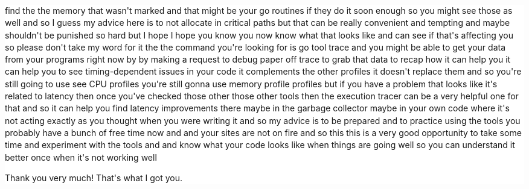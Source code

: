find the the memory that wasn't marked and that might be your go routines if they do it soon enough so you might
see those as well and so I guess my advice here is to not allocate in critical paths but that can be really
convenient and tempting and maybe shouldn't be punished so hard but I hope
I hope you know you now know what that looks like and can see if that's affecting you so please don't take my
word for it the the command you're looking for is go tool trace and you
might be able to get your data from your programs right now by by making a request to debug paper off trace to grab
that data to recap how it can help you
it can help you to see timing-dependent issues in your code it complements the
other profiles it doesn't replace them and so you're still going to use see CPU profiles you're still gonna use memory
profile profiles but if you have a problem that looks like it's related to latency then once you've checked those
other those other tools then the execution tracer can be a very helpful one for that and so it can help you find
latency improvements there maybe in the garbage collector maybe in your own code
where it's not acting exactly as you thought when you were writing it and so
my advice is to be prepared and to practice using the tools you probably
have a bunch of free time now and and your sites are not on fire and so this
this is a very good opportunity to take some time and experiment with the tools and and know what your code looks like
when things are going well so you can understand it better once when it's not working well 

Thank you very much! That's what I got you.